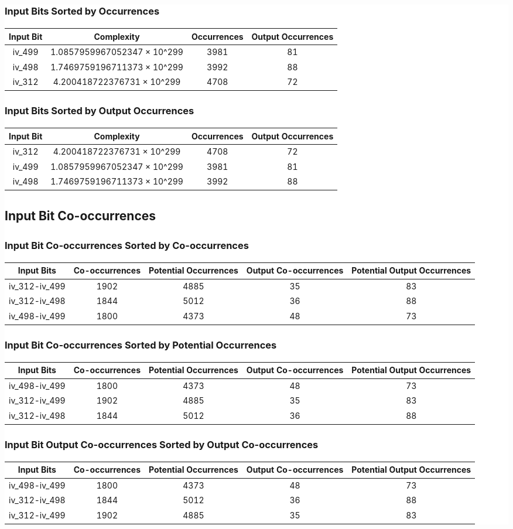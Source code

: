 ### Input Bits Sorted by Occurrences

| Input Bit | Complexity | Occurrences | Output Occurrences |
|:---------:|:----------:|:-----------:|:------------------:|
| iv_499 | 1.0857959967052347 × 10^299 | 3981 | 81 |
| iv_498 | 1.7469759196711373 × 10^299 | 3992 | 88 |
| iv_312 | 4.200418722376731 × 10^299 | 4708 | 72 |

### Input Bits Sorted by Output Occurrences

| Input Bit | Complexity | Occurrences | Output Occurrences |
|:---------:|:----------:|:-----------:|:------------------:|
| iv_312 | 4.200418722376731 × 10^299 | 4708 | 72 |
| iv_499 | 1.0857959967052347 × 10^299 | 3981 | 81 |
| iv_498 | 1.7469759196711373 × 10^299 | 3992 | 88 |

## Input Bit Co-occurrences

### Input Bit Co-occurrences Sorted by Co-occurrences

| Input Bits | Co-occurrences | Potential Occurrences | Output Co-occurrences | Potential Output Occurrences |
|:----------:|:--------------:|:---------------------:|:---------------------:|:----------------------------:|
| iv_312-iv_499 | 1902 | 4885 | 35 | 83 |
| iv_312-iv_498 | 1844 | 5012 | 36 | 88 |
| iv_498-iv_499 | 1800 | 4373 | 48 | 73 |

### Input Bit Co-occurrences Sorted by Potential Occurrences

| Input Bits | Co-occurrences | Potential Occurrences | Output Co-occurrences | Potential Output Occurrences |
|:----------:|:--------------:|:---------------------:|:---------------------:|:----------------------------:|
| iv_498-iv_499 | 1800 | 4373 | 48 | 73 |
| iv_312-iv_499 | 1902 | 4885 | 35 | 83 |
| iv_312-iv_498 | 1844 | 5012 | 36 | 88 |

### Input Bit Output Co-occurrences Sorted by Output Co-occurrences

| Input Bits | Co-occurrences | Potential Occurrences | Output Co-occurrences | Potential Output Occurrences |
|:----------:|:--------------:|:---------------------:|:---------------------:|:----------------------------:|
| iv_498-iv_499 | 1800 | 4373 | 48 | 73 |
| iv_312-iv_498 | 1844 | 5012 | 36 | 88 |
| iv_312-iv_499 | 1902 | 4885 | 35 | 83 |
